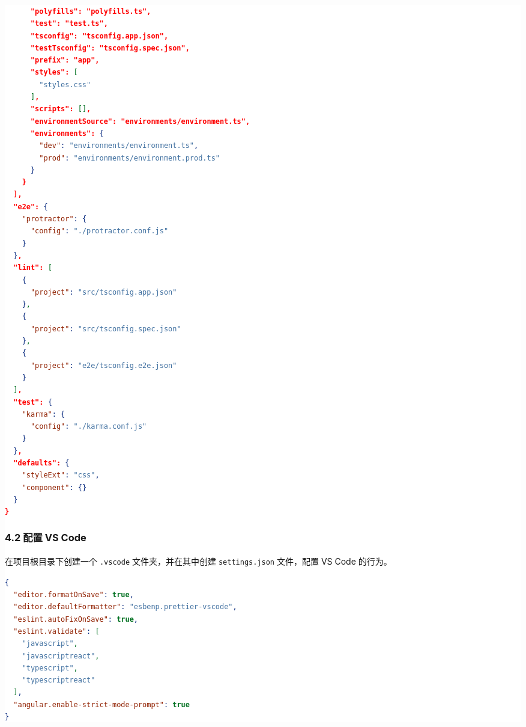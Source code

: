 ```json
      "polyfills": "polyfills.ts",
      "test": "test.ts",
      "tsconfig": "tsconfig.app.json",
      "testTsconfig": "tsconfig.spec.json",
      "prefix": "app",
      "styles": [
        "styles.css"
      ],
      "scripts": [],
      "environmentSource": "environments/environment.ts",
      "environments": {
        "dev": "environments/environment.ts",
        "prod": "environments/environment.prod.ts"
      }
    }
  ],
  "e2e": {
    "protractor": {
      "config": "./protractor.conf.js"
    }
  },
  "lint": [
    {
      "project": "src/tsconfig.app.json"
    },
    {
      "project": "src/tsconfig.spec.json"
    },
    {
      "project": "e2e/tsconfig.e2e.json"
    }
  ],
  "test": {
    "karma": {
      "config": "./karma.conf.js"
    }
  },
  "defaults": {
    "styleExt": "css",
    "component": {}
  }
}
```

### 4.2 配置 VS Code

在项目根目录下创建一个 `.vscode` 文件夹，并在其中创建 `settings.json` 文件，配置 VS Code 的行为。

```json
{
  "editor.formatOnSave": true,
  "editor.defaultFormatter": "esbenp.prettier-vscode",
  "eslint.autoFixOnSave": true,
  "eslint.validate": [
    "javascript",
    "javascriptreact",
    "typescript",
    "typescriptreact"
  ],
  "angular.enable-strict-mode-prompt": true
}
```
